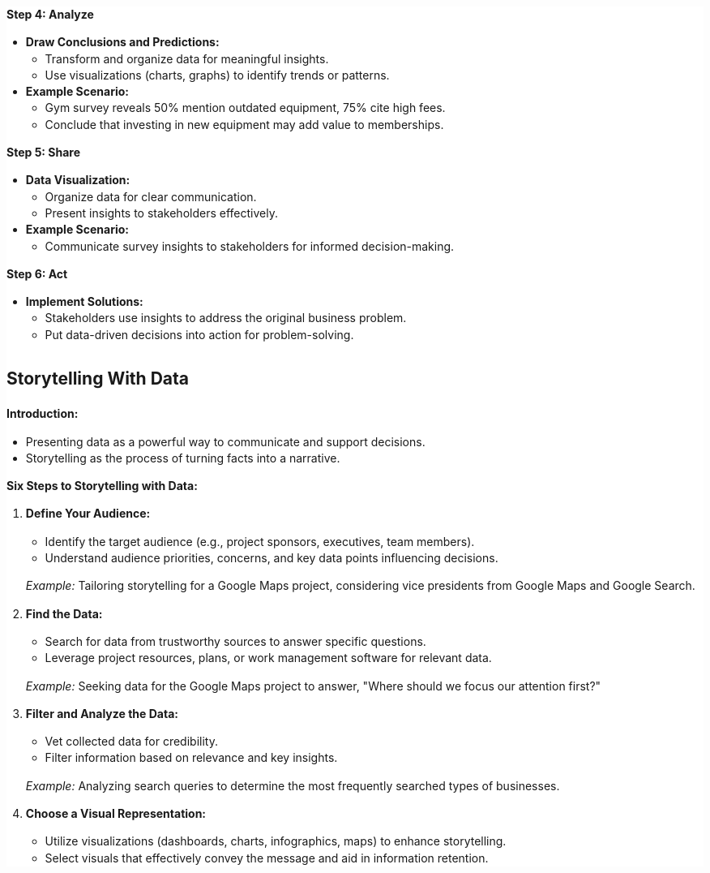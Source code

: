 **Step 4: Analyze**

- **Draw Conclusions and Predictions:**
	- Transform and organize data for meaningful insights.
	- Use visualizations (charts, graphs) to identify trends or patterns.
- **Example Scenario:**
	- Gym survey reveals 50% mention outdated equipment, 75% cite high fees.
	- Conclude that investing in new equipment may add value to memberships.

**Step 5: Share**

- **Data Visualization:**
	- Organize data for clear communication.
	- Present insights to stakeholders effectively.
- **Example Scenario:**
	- Communicate survey insights to stakeholders for informed decision-making.

**Step 6: Act**

- **Implement Solutions:**
	- Stakeholders use insights to address the original business problem.
	- Put data-driven decisions into action for problem-solving.

## **Storytelling With Data**

**Introduction:**

- Presenting data as a powerful way to communicate and support decisions.
- Storytelling as the process of turning facts into a narrative.

**Six Steps to Storytelling with Data:**

1. **Define Your Audience:**

	- Identify the target audience (e.g., project sponsors, executives, team members).
	- Understand audience priorities, concerns, and key data points influencing decisions.

	_Example:_ Tailoring storytelling for a Google Maps project, considering vice presidents from Google Maps and Google Search.

2. **Find the Data:**

	- Search for data from trustworthy sources to answer specific questions.
	- Leverage project resources, plans, or work management software for relevant data.

	_Example:_ Seeking data for the Google Maps project to answer, "Where should we focus our attention first?"

3. **Filter and Analyze the Data:**

	- Vet collected data for credibility.
	- Filter information based on relevance and key insights.

	_Example:_ Analyzing search queries to determine the most frequently searched types of businesses.

4. **Choose a Visual Representation:**

	- Utilize visualizations (dashboards, charts, infographics, maps) to enhance storytelling.
	- Select visuals that effectively convey the message and aid in information retention.
